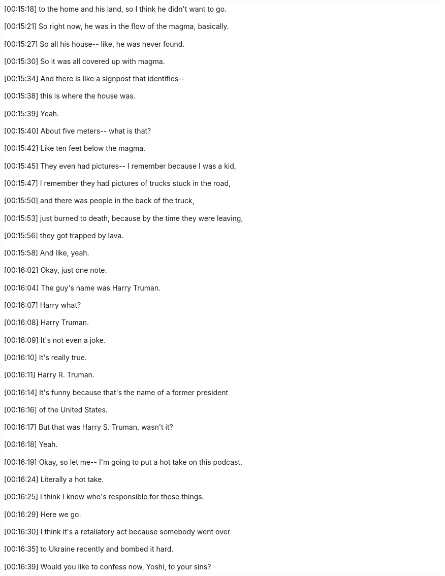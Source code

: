 [<a id="00-15-18">00:15:18</a>]  to the home and his land, so I think he didn't want to go.

[<a id="00-15-21">00:15:21</a>]  So right now, he was in the flow of the magma, basically.

[<a id="00-15-27">00:15:27</a>]  So all his house-- like, he was never found.

[<a id="00-15-30">00:15:30</a>]  So it was all covered up with magma.

[<a id="00-15-34">00:15:34</a>]  And there is like a signpost that identifies--

[<a id="00-15-38">00:15:38</a>]  this is where the house was.

[<a id="00-15-39">00:15:39</a>]  Yeah.

[<a id="00-15-40">00:15:40</a>]  About five meters-- what is that?

[<a id="00-15-42">00:15:42</a>]  Like ten feet below the magma.

[<a id="00-15-45">00:15:45</a>]  They even had pictures-- I remember because I was a kid,

[<a id="00-15-47">00:15:47</a>]  I remember they had pictures of trucks stuck in the road,

[<a id="00-15-50">00:15:50</a>]  and there was people in the back of the truck,

[<a id="00-15-53">00:15:53</a>]  just burned to death, because by the time they were leaving,

[<a id="00-15-56">00:15:56</a>]  they got trapped by lava.

[<a id="00-15-58">00:15:58</a>]  And like, yeah.

[<a id="00-16-02">00:16:02</a>]  Okay, just one note.

[<a id="00-16-04">00:16:04</a>]  The guy's name was Harry Truman.

[<a id="00-16-07">00:16:07</a>]  Harry what?

[<a id="00-16-08">00:16:08</a>]  Harry Truman.

[<a id="00-16-09">00:16:09</a>]  It's not even a joke.

[<a id="00-16-10">00:16:10</a>]  It's really true.

[<a id="00-16-11">00:16:11</a>]  Harry R. Truman.

[<a id="00-16-14">00:16:14</a>]  It's funny because that's the name of a former president

[<a id="00-16-16">00:16:16</a>]  of the United States.

[<a id="00-16-17">00:16:17</a>]  But that was Harry S. Truman, wasn't it?

[<a id="00-16-18">00:16:18</a>]  Yeah.

[<a id="00-16-19">00:16:19</a>]  Okay, so let me-- I'm going to put a hot take on this podcast.

[<a id="00-16-24">00:16:24</a>]  Literally a hot take.

[<a id="00-16-25">00:16:25</a>]  I think I know who's responsible for these things.

[<a id="00-16-29">00:16:29</a>]  Here we go.

[<a id="00-16-30">00:16:30</a>]  I think it's a retaliatory act because somebody went over

[<a id="00-16-35">00:16:35</a>]  to Ukraine recently and bombed it hard.

[<a id="00-16-39">00:16:39</a>]  Would you like to confess now, Yoshi, to your sins?
